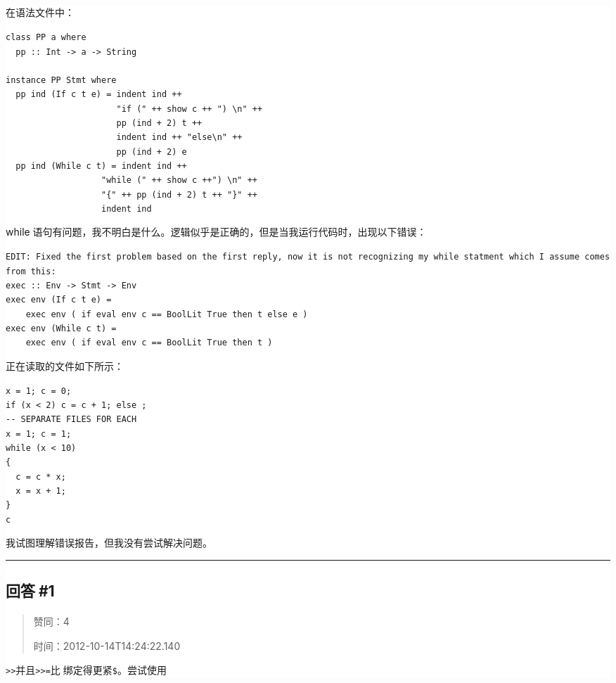 在语法文件中：

```
class PP a where 
  pp :: Int -> a -> String

instance PP Stmt where
  pp ind (If c t e) = indent ind ++ 
                      "if (" ++ show c ++ ") \n" ++ 
                      pp (ind + 2) t ++
                      indent ind ++ "else\n" ++
                      pp (ind + 2) e
  pp ind (While c t) = indent ind ++
                   "while (" ++ show c ++") \n" ++
                   "{" ++ pp (ind + 2) t ++ "}" ++
                   indent ind 
```

while 语句有问题，我不明白是什么。逻辑似乎是正确的，但是当我运行代码时，出现以下错误：

```
EDIT: Fixed the first problem based on the first reply, now it is not recognizing my while statment which I assume comes from this:
exec :: Env -> Stmt -> Env
exec env (If c t e) = 
    exec env ( if eval env c == BoolLit True then t else e )
exec env (While c t) =
    exec env ( if eval env c == BoolLit True then t ) 
```

正在读取的文件如下所示：

```
x = 1; c = 0;
if (x < 2) c = c + 1; else ;
-- SEPARATE FILES FOR EACH
x = 1; c = 1;
while (x < 10)
{
  c = c * x;
  x = x + 1;
}
c 
```

我试图理解错误报告，但我没有尝试解决问题。

* * *

## 回答 #1

> 赞同：4
> 
> 时间：2012-10-14T14:24:22.140

`>>`并且`>>=`比 绑定得更紧`$`。尝试使用
